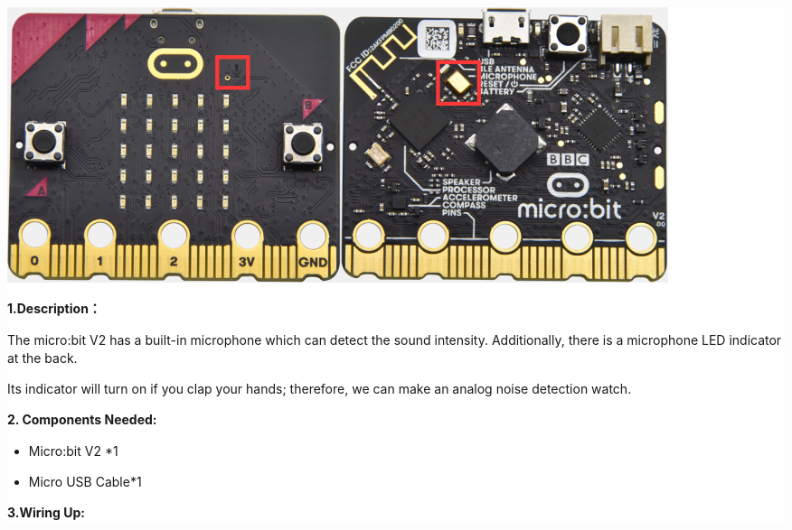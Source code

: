 ![](media/3073a8af772ab91ecf264843b37d3b74.png)![](media/7f0741158e734ff8449d5b87d5ba85f4.png)

**1.Description：**

The micro:bit V2 has a built-in microphone which can detect the sound intensity.
Additionally, there is a microphone LED indicator at the back.

Its indicator will turn on if you clap your hands; therefore, we can make an
analog noise detection watch.

**2. Components Needed:**

-   Micro:bit V2 \*1

-   Micro USB Cable\*1

**3.Wiring Up:**
